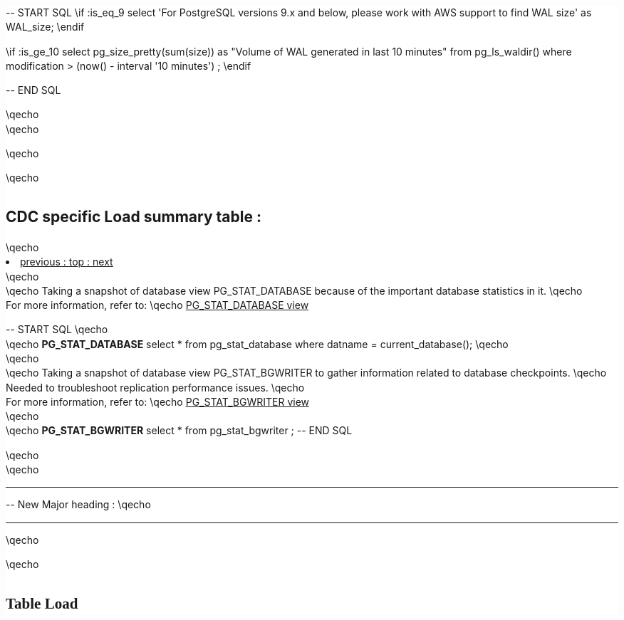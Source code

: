 -- START SQL
\if :is_eq_9
        select 'For PostgreSQL versions 9.x and below, please work with AWS support to find WAL size' as WAL_size;
\endif

\if :is_ge_10
  select pg_size_pretty(sum(size)) as "Volume of WAL generated in last 10 minutes"
	from pg_ls_waldir() where modification > (now() - interval '10 minutes') ;
\endif

-- END SQL
  
\qecho <br>
\qecho <br>

\qecho <p id="DatabaseLoad2" class="anchor"></p>
\qecho <h2>CDC specific Load summary table :</h2>
\qecho <li><a href="#DatabaseLoad1">previous : </a><a href="#Top">top : </a><a href="#TableLoad1">next</a></li>
\qecho <br>
\qecho Taking a snapshot of database view PG_STAT_DATABASE because of the important database statistics in it.
\qecho <br>  For more information, refer to: 
\qecho <a href="https://www.postgresql.org/docs/11/monitoring-stats.html#PG-STAT-DATABASE-VIEW">PG_STAT_DATABASE view</a><br>
  
-- START SQL
\qecho <br>
\qecho <b>PG_STAT_DATABASE</b>
select * from pg_stat_database
where datname = current_database();
\qecho <br>
\qecho <br>
\qecho Taking a snapshot of database view PG_STAT_BGWRITER to gather information related to database checkpoints. 
\qecho Needed to troubleshoot replication performance issues.
\qecho <br>  For more information, refer to: 
\qecho <a href="https://www.postgresql.org/docs/11/monitoring-stats.html#PG-STAT-BGWRITER-VIEW">PG_STAT_BGWRITER view</a><br>
\qecho <br>
\qecho <b>PG_STAT_BGWRITER</b>
select * from pg_stat_bgwriter ;
-- END SQL
  
\qecho <br>
\qecho <br>

------------------------------------------------------------------------------------------------------------------------------------

-- New Major heading :
\qecho <hr>
\qecho <p id="Table Load" class="anchor"></p>
\qecho <h2 style="font-family:verdana">Table Load</h2>
